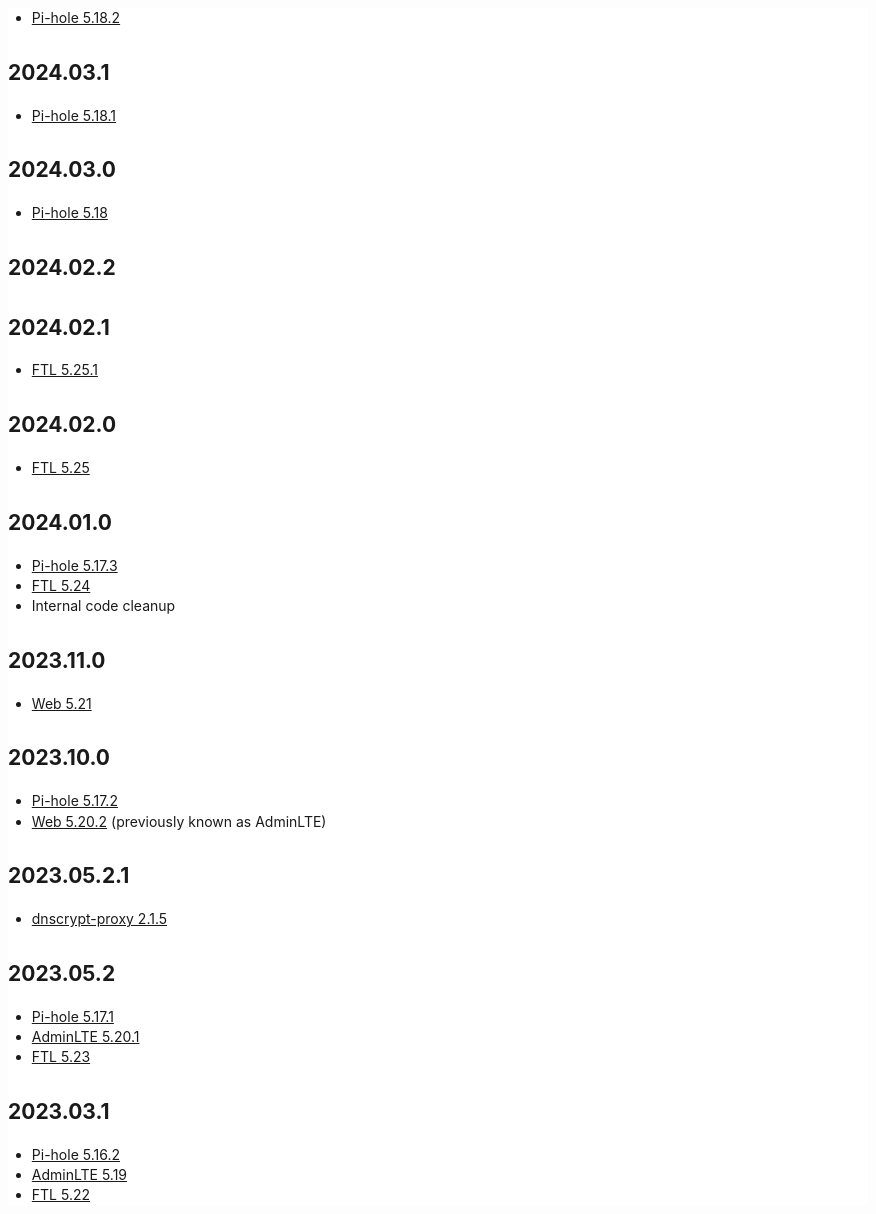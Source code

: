 - [Pi-hole 5.18.2](https://github.com/pi-hole/pi-hole/releases/tag/v5.18.2)

## 2024.03.1

- [Pi-hole 5.18.1](https://github.com/pi-hole/pi-hole/releases/tag/v5.18.1)

## 2024.03.0

- [Pi-hole 5.18](https://github.com/pi-hole/pi-hole/releases/tag/v5.18)

## 2024.02.2


## 2024.02.1

- [FTL 5.25.1](https://github.com/pi-hole/FTL/releases/tag/v5.25.1)

## 2024.02.0

- [FTL 5.25](https://github.com/pi-hole/FTL/releases/tag/v5.25)

## 2024.01.0

- [Pi-hole 5.17.3](https://github.com/pi-hole/pi-hole/releases/tag/v5.17.3)
- [FTL 5.24](https://github.com/pi-hole/FTL/releases/tag/v5.24)
- Internal code cleanup

## 2023.11.0

- [Web 5.21](https://github.com/pi-hole/web/releases/tag/v5.21)

## 2023.10.0

- [Pi-hole 5.17.2](https://github.com/pi-hole/pi-hole/releases/tag/v5.17.2)
- [Web 5.20.2](https://github.com/pi-hole/web/releases/tag/v5.20.2) (previously known as AdminLTE)

## 2023.05.2.1

- [dnscrypt-proxy 2.1.5](https://github.com/DNSCrypt/dnscrypt-proxy/releases/tag/2.1.5)

## 2023.05.2

- [Pi-hole 5.17.1](https://github.com/pi-hole/pi-hole/releases/tag/v5.17.1)
- [AdminLTE 5.20.1](https://github.com/pi-hole/AdminLTE/releases/tag/v5.20.1)
- [FTL 5.23](https://github.com/pi-hole/FTL/releases/tag/v5.23)

## 2023.03.1

- [Pi-hole 5.16.2](https://github.com/pi-hole/pi-hole/releases/tag/v5.16.2)
- [AdminLTE 5.19](https://github.com/pi-hole/AdminLTE/releases/tag/v5.19)
- [FTL 5.22](https://github.com/pi-hole/FTL/releases/tag/v5.22)
